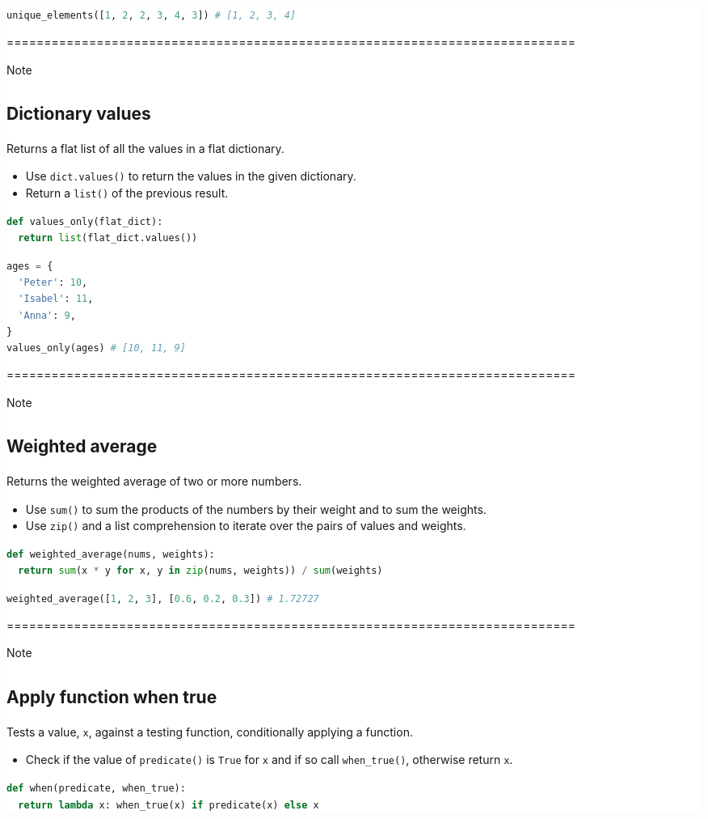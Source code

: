 ```py
unique_elements([1, 2, 2, 3, 4, 3]) # [1, 2, 3, 4]
```

============================================================================

> [!NOTE]
> ## Dictionary values

Returns a flat list of all the values in a flat dictionary.

- Use `dict.values()` to return the values in the given dictionary.
- Return a `list()` of the previous result.

```py
def values_only(flat_dict):
  return list(flat_dict.values())
```

```py
ages = {
  'Peter': 10,
  'Isabel': 11,
  'Anna': 9,
}
values_only(ages) # [10, 11, 9]
```

============================================================================

> [!NOTE]
> ## Weighted average

Returns the weighted average of two or more numbers.

- Use `sum()` to sum the products of the numbers by their weight and to sum the weights.
- Use `zip()` and a list comprehension to iterate over the pairs of values and weights.

```py
def weighted_average(nums, weights):
  return sum(x * y for x, y in zip(nums, weights)) / sum(weights)
```

```py
weighted_average([1, 2, 3], [0.6, 0.2, 0.3]) # 1.72727
```

============================================================================

> [!NOTE]
> ## Apply function when true

Tests a value, `x`, against a testing function, conditionally applying a function.

- Check if the value of `predicate()` is `True` for `x` and if so call `when_true()`, otherwise return `x`.

```py
def when(predicate, when_true):
  return lambda x: when_true(x) if predicate(x) else x
```
